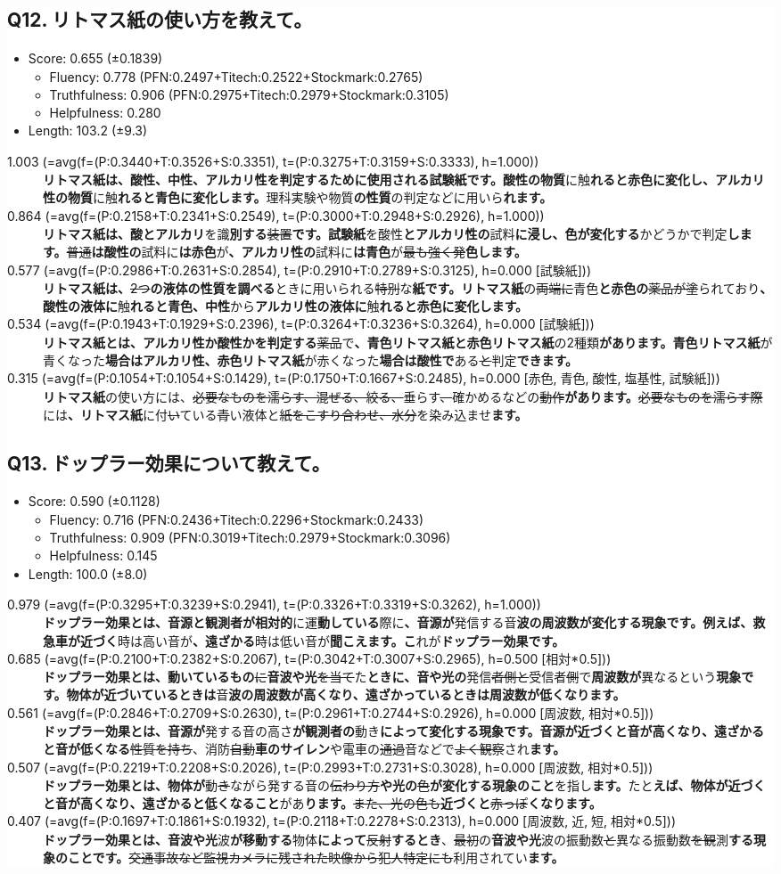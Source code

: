 ## <a name="Q12"></a>Q12. リトマス紙の使い方を教えて。

- Score: 0.655 (±0.1839)
  - Fluency: 0.778 (PFN:0.2497+Titech:0.2522+Stockmark:0.2765)
  - Truthfulness: 0.906 (PFN:0.2975+Titech:0.2979+Stockmark:0.3105)
  - Helpfulness: 0.280
- Length: 103.2 (±9.3)

<dl>
<dt>1.003 (=avg(f=(P:0.3440+T:0.3526+S:0.3351), t=(P:0.3275+T:0.3159+S:0.3333), h=1.000))</dt>
<dd><b>リトマス紙は、酸性、中性、アルカリ性を判定するために使用される試験紙です。酸性の物質</b>に触<b>れると赤色に変化し、アルカリ性の物質</b>に触<b>れると青色に変化します。</b>理科実験や物質<b>の性質</b>の判定などに用いら<b>れます。</b></dd>
<dt>0.864 (=avg(f=(P:0.2158+T:0.2341+S:0.2549), t=(P:0.3000+T:0.2948+S:0.2926), h=1.000))</dt>
<dd><b>リトマス紙は、酸とアルカリ</b>を識<b>別する</b><s>装置</s><b>です。試験紙</b>を酸性<b>とアルカリ性の</b>試料<b>に浸し、色が変化する</b>かどうかで判定<b>します。</b><s>普通</s><b>は酸性の</b>試料に<b>は赤色</b>が<b>、アルカリ性の</b>試料に<b>は青色</b>が<s>最も強く発</s><b>色します。</b></dd>
<dt>0.577 (=avg(f=(P:0.2986+T:0.2631+S:0.2854), t=(P:0.2910+T:0.2789+S:0.3125), h=0.000 [試験紙]))</dt>
<dd><b>リトマス紙は、</b><s>2つ</s><b>の液体の性質を調べる</b>ときに用いられる<s>特別</s>な<b>紙です。リトマス紙</b>の<s>両端に</s>青色<b>と赤色の</b><s>薬品が塗</s>られており<b>、酸性の液体に</b>触<b>れると青色、中性</b>から<b>アルカリ性の液体に</b>触<b>れると赤色に変化します。</b></dd>
<dt>0.534 (=avg(f=(P:0.1943+T:0.1929+S:0.2396), t=(P:0.3264+T:0.3236+S:0.3264), h=0.000 [試験紙]))</dt>
<dd><b>リトマス紙とは、アルカリ性か酸性かを判定する</b><s>薬品</s>で<b>、青色リトマス紙と赤色リトマス紙</b>の2種類<b>があります。青色リトマス紙</b>が青くなった<b>場合はアルカリ性、赤色リトマス紙</b>が赤くなった<b>場合は酸性で</b>ある<s>と</s>判定<b>できます。</b></dd>
<dt>0.315 (=avg(f=(P:0.1054+T:0.1054+S:0.1429), t=(P:0.1750+T:0.1667+S:0.2485), h=0.000 [赤色, 青色, 酸性, 塩基性, 試験紙]))</dt>
<dd><b>リトマス紙</b>の使い方には、<s>必要なものを濡らす、混ぜる、絞る、</s>垂らす<s>、</s>確かめるなどの<s>動作</s><b>があります。</b><s>必要なものを濡らす際</s>には<b>、リトマス紙</b>に付<s>い</s>ている<s>青</s>い液体と<s>紙をこすり合わせ、水分</s>を染み込ませ<b>ます。</b></dd>
</dl>

## <a name="Q13"></a>Q13. ドップラー効果について教えて。

- Score: 0.590 (±0.1128)
  - Fluency: 0.716 (PFN:0.2436+Titech:0.2296+Stockmark:0.2433)
  - Truthfulness: 0.909 (PFN:0.3019+Titech:0.2979+Stockmark:0.3096)
  - Helpfulness: 0.145
- Length: 100.0 (±8.0)

<dl>
<dt>0.979 (=avg(f=(P:0.3295+T:0.3239+S:0.2941), t=(P:0.3326+T:0.3319+S:0.3262), h=1.000))</dt>
<dd><b>ドップラー効果とは、音源と観測者が相対的</b>に運<b>動している</b>際に<b>、音源が</b>発信する音<b>波の周波数が変化する現象です。例えば、救急車が近づく</b>時は高い音が<b>、遠ざかる</b>時は低い音が<b>聞こえます。こ</b>れが<b>ドップラー効果です。</b></dd>
<dt>0.685 (=avg(f=(P:0.2100+T:0.2382+S:0.2067), t=(P:0.3042+T:0.3007+S:0.2965), h=0.500 [相対*0.5]))</dt>
<dd><b>ドップラー効果とは、動いているもの</b><s>に</s><b>音波や光</b><s>を当て</s>た<b>ときに、音や光の</b>発信<s>者側と</s>受信者<s>側</s>で<b>周波数が</b>異なるという<b>現象です。物体が近づいているときは</b>音<b>波の周波数が高くなり、遠ざかっているときは周波数が低くなります。</b></dd>
<dt>0.561 (=avg(f=(P:0.2846+T:0.2709+S:0.2630), t=(P:0.2961+T:0.2744+S:0.2926), h=0.000 [周波数, 相対*0.5]))</dt>
<dd><b>ドップラー効果とは、音源が</b>発する音の高さ<b>が観測者の</b>動き<b>によって変化する現象です。音源が近づくと音が高くなり、遠ざかると音が低くなる</b><s>性質を持ち</s>、消防<s>自動</s><b>車のサイレン</b>や電車の<s>通過</s>音などで<s>よく観察</s>され<b>ます。</b></dd>
<dt>0.507 (=avg(f=(P:0.2219+T:0.2208+S:0.2026), t=(P:0.2993+T:0.2731+S:0.3028), h=0.000 [周波数, 相対*0.5]))</dt>
<dd><b>ドップラー効果とは、物体が</b>動<s>き</s>ながら発する音の<s>伝わり方</s><b>や光の</b><s>色</s><b>が変化する現象のこと</b>を指し<b>ます。</b>たと<b>えば、物体が近づくと音が高くなり、遠ざかると低くなること</b>があ<b>ります。</b><s>また、光の色も</s><b>近づくと</b><s>赤っぽ</s><b>くなります。</b></dd>
<dt>0.407 (=avg(f=(P:0.1697+T:0.1861+S:0.1932), t=(P:0.2118+T:0.2278+S:0.2313), h=0.000 [周波数, 近, 短, 相対*0.5]))</dt>
<dd><b>ドップラー効果とは、音波や光</b>波<b>が移動する</b>物体<b>によって</b><s>反射</s><b>するとき</b>、<s>最初</s>の<b>音波や光</b>波の振動数<s>と</s>異なる振動数<s>を観</s>測<b>する現象のことです。</b><s>交通事故など監視カメラに残された映像から犯人特定にも</s>利用されてい<b>ます。</b></dd>
</dl>

